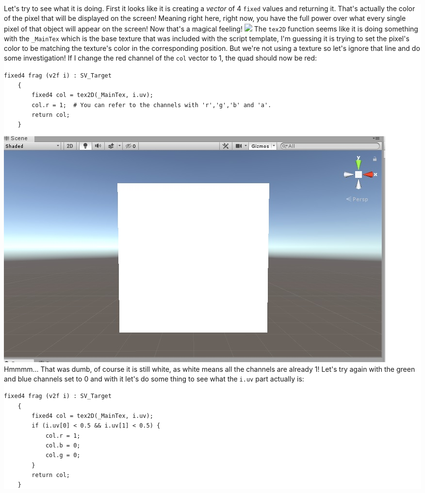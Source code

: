 Let's try to see what it is doing. First it looks like it is creating a _vector_ of 4 `fixed` values and returning it. That's actually the color of the pixel that will be displayed on the screen! Meaning right here, right now, you have the full power over what every single pixel of that object will appear on the screen! Now that's a magical feeling!
![](https://c.tenor.com/Vq4TN1X-7QUAAAAM/power-overwhelming.gif)
The `tex2D` function seems like it is doing something with the `_MainTex` which is the base texture that was included with the script template, I'm guessing it is trying to set the pixel's color to be matching the texture's color in the corresponding position. But we're not using a texture so let's ignore that line and do some investigation! If I change the red channel of the `col` vector to 1, the quad should now be red: 

```
fixed4 frag (v2f i) : SV_Target
    {
        fixed4 col = tex2D(_MainTex, i.uv);
        col.r = 1;  # You can refer to the channels with 'r','g','b' and 'a'.
        return col;
    }
```

![Still white...](/images/unity-gaussian-shader/7.jpg)
Hmmmm... That was dumb, of course it is still white, as white means all the channels are already 1! Let's try again with the green and blue channels set to 0 and with it let's do some thing to see what the `i.uv` part actually is:

```
fixed4 frag (v2f i) : SV_Target
    {
        fixed4 col = tex2D(_MainTex, i.uv);
        if (i.uv[0] < 0.5 && i.uv[1] < 0.5) {
            col.r = 1;
            col.b = 0;
            col.g = 0;
        }
        return col;
    }
```


[^1]: Drawn with [Desmos](https://www.desmos.com/calculator/).
[^2]: Unity's documentation on [ShaderLab](https://docs.unity3d.com/Manual/SL-Reference.html).
[^3]: Unity's documentation on [Custom shader fundamentals](https://docs.unity3d.com/Manual/SL-VertexFragmentShaderExamples.html).
[^4]: Unity's documentation on [ShaderLab: defining material properties](https://docs.unity3d.com/Manual/SL-Properties.html)
[^5]: Unity's documentation on [Shader data types and precision](https://docs.unity3d.com/Manual/SL-DataTypesAndPrecision.html)
[^6]: See Table E-1 on [NVIDIA's Developer Zone: The Cg Tutorial - Appendix E](https://developer.download.nvidia.com/CgTutorial/cg_tutorial_appendix_e.html)
[^7]: Unity's documentation on [ShaderLab command: Blend](https://docs.unity3d.com/Manual/SL-Blend.html)